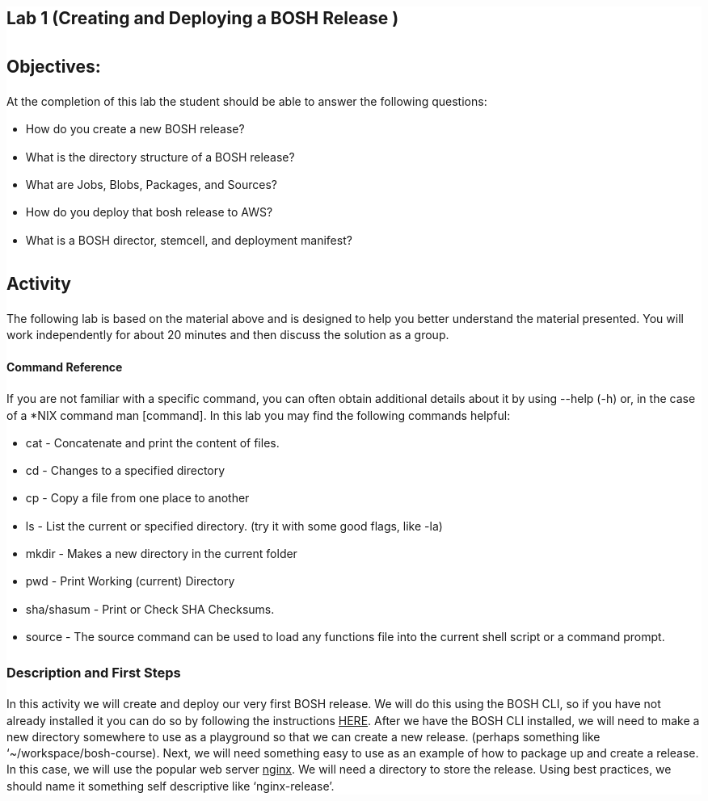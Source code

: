 ## Lab 1 (Creating and Deploying a BOSH Release )

## Objectives:

At the completion of this lab the student should be able to answer the following questions:

-   How do you create a new BOSH release?
    
-   What is the directory structure of a BOSH release?
    
-   What are Jobs, Blobs, Packages, and Sources?
    
-   How do you deploy that bosh release to AWS?
    
-   What is a BOSH director, stemcell, and deployment manifest?
    

## Activity

The following lab is based on the material above and is designed to help you better understand the material presented. You will work independently for about 20 minutes and then discuss the solution as a group.

#### Command Reference

If you are not familiar with a specific command, you can often obtain additional details about it by using --help (-h) or, in the case of a *NIX command man [command]. In this lab you may find the following commands helpful:

-   cat - Concatenate and print the content of files.
    
-   cd - Changes to a specified directory
    
-   cp - Copy a file from one place to another
    
-   ls - List the current or specified directory. (try it with some good flags, like -la)
    
-   mkdir - Makes a new directory in the current folder
    
-   pwd - Print Working (current) Directory
    
-   sha/shasum - Print or Check SHA Checksums.
    
-   source - The source command can be used to load any functions file into the current shell script or a command prompt.
    

### Description and First Steps

In this activity we will create and deploy our very first BOSH release. We will do this using the BOSH CLI, so if you have not already installed it you can do so by following the instructions [HERE](https://bosh.io/docs/cli-v2-install/). After we have the BOSH CLI installed, we will need to make a new directory somewhere to use as a playground so that we can create a new release. (perhaps something like ‘~/workspace/bosh-course). Next, we will need something easy to use as an example of how to package up and create a release. In this case, we will use the popular web server [nginx](https://www.nginx.com/). We will need a directory to store the release. Using best practices, we should name it something self descriptive like ‘nginx-release’.
